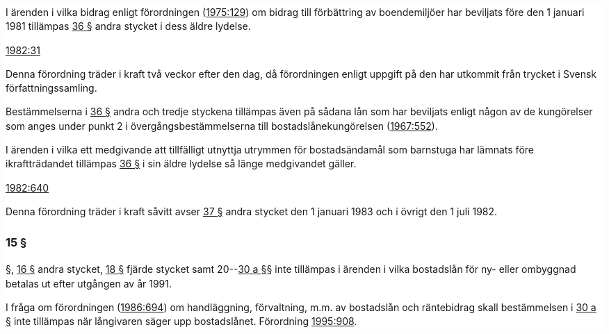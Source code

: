I ärenden i vilka bidrag enligt förordningen ([1975:129](https://selex.se/eli/sfs/1975/129)) om bidrag till förbättring av boendemiljöer har beviljats före den 1 januari 1981 tillämpas [36 §](#36) andra stycket i dess äldre lydelse.

[1982:31](https://selex.se/eli/sfs/1982/31)

Denna förordning träder i kraft två veckor efter den dag, då förordningen enligt uppgift på den har utkommit från trycket i Svensk författningssamling.

Bestämmelserna i [36 §](#36) andra och tredje styckena tillämpas även på sådana lån som har beviljats enligt någon av de kungörelser som anges under punkt 2 i övergångsbestämmelserna till bostadslånekungörelsen ([1967:552](https://selex.se/eli/sfs/1967/552)).

I ärenden i vilka ett medgivande att tillfälligt utnyttja utrymmen för bostadsändamål som barnstuga har lämnats före ikraftträdandet tillämpas [36 §](#36) i sin äldre lydelse så länge medgivandet gäller.

[1982:640](https://selex.se/eli/sfs/1982/640)

Denna förordning träder i kraft såvitt avser [37 §](#37) andra stycket den 1 januari 1983 och i övrigt den 1 juli 1982.

### 15 §

§, [16 §](#16) andra stycket, [18 §](#18) fjärde stycket samt 20--[30 a §](#30a)§ inte tillämpas i ärenden i vilka bostadslån för ny- eller ombyggnad betalas ut efter utgången av år 1991.

I fråga om förordningen ([1986:694](https://selex.se/eli/sfs/1986/694)) om handläggning, förvaltning, m.m. av bostadslån och räntebidrag skall bestämmelsen i [30 a §](#30a) inte tillämpas när långivaren säger upp bostadslånet. Förordning [1995:908](https://selex.se/eli/sfs/1995/908).